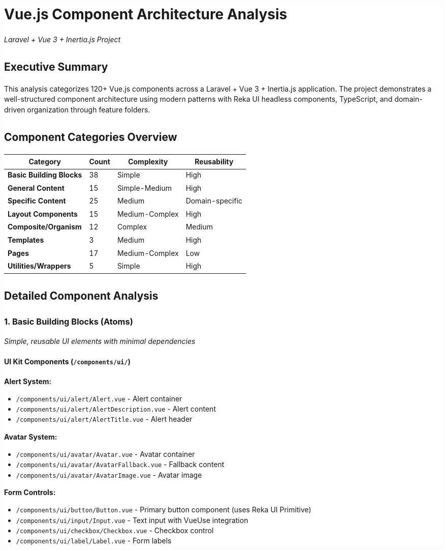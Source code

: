 # Vue.js Component Architecture Analysis
*Laravel + Vue 3 + Inertia.js Project*

## Executive Summary

This analysis categorizes 120+ Vue.js components across a Laravel + Vue 3 + Inertia.js application. The project demonstrates a well-structured component architecture using modern patterns with Reka UI headless components, TypeScript, and domain-driven organization through feature folders.

## Component Categories Overview

| Category | Count | Complexity | Reusability |
|----------|-------|------------|-------------|
| **Basic Building Blocks** | 38 | Simple | High |
| **General Content** | 15 | Simple-Medium | High |
| **Specific Content** | 25 | Medium | Domain-specific |
| **Layout Components** | 15 | Medium-Complex | High |
| **Composite/Organism** | 12 | Complex | Medium |
| **Templates** | 3 | Medium | High |
| **Pages** | 17 | Medium-Complex | Low |
| **Utilities/Wrappers** | 5 | Simple | High |

## Detailed Component Analysis

### 1. Basic Building Blocks (Atoms)
*Simple, reusable UI elements with minimal dependencies*

#### UI Kit Components (`/components/ui/`)
**Alert System:**
- `/components/ui/alert/Alert.vue` - Alert container
- `/components/ui/alert/AlertDescription.vue` - Alert content
- `/components/ui/alert/AlertTitle.vue` - Alert header

**Avatar System:**
- `/components/ui/avatar/Avatar.vue` - Avatar container
- `/components/ui/avatar/AvatarFallback.vue` - Fallback content
- `/components/ui/avatar/AvatarImage.vue` - Avatar image

**Form Controls:**
- `/components/ui/button/Button.vue` - Primary button component (uses Reka UI Primitive)
- `/components/ui/input/Input.vue` - Text input with VueUse integration
- `/components/ui/checkbox/Checkbox.vue` - Checkbox control
- `/components/ui/label/Label.vue` - Form labels
